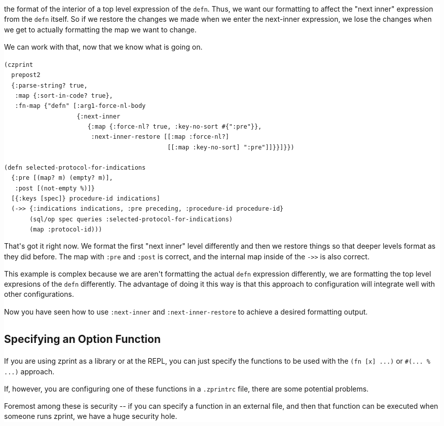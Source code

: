 the format of the interior of a top level expression of the `defn`.
Thus, we want our formatting to affect the "next inner" expression
from the `defn` itself.  So if we restore the changes we made when
we enter the next-inner expression, we lose the changes when we get
to actually formatting the map we want to change.

We can work with that, now that we know what is going on.

```
(czprint
  prepost2
  {:parse-string? true,
   :map {:sort-in-code? true},
   :fn-map {"defn" [:arg1-force-nl-body
                    {:next-inner
                       {:map {:force-nl? true, :key-no-sort #{":pre"}},
                        :next-inner-restore [[:map :force-nl?]
                                             [[:map :key-no-sort] ":pre"]]}}]}})

(defn selected-protocol-for-indications
  {:pre [(map? m) (empty? m)],
   :post [(not-empty %)]}
  [{:keys [spec]} procedure-id indications]
  (->> {:indications indications, :pre preceding, :procedure-id procedure-id}
       (sql/op spec queries :selected-protocol-for-indications)
       (map :protocol-id)))
```
That's got it right now.  We format the first "next inner" level differently
and then we restore things so that deeper levels format as they did before.
The map with `:pre` and `:post` is correct, and the internal map inside
of the `->>` is also correct.

This example is complex because we are aren't formatting the actual `defn` 
expression differently, we are formatting the top level expresions of the
`defn` differently.  The advantage of doing it this way is that this 
approach to configuration will integrate well with other configurations.


Now you have seen how to use `:next-inner` and `:next-inner-restore` to
achieve a desired formatting output.


## Specifying an Option Function

If you are using zprint as a library or at the REPL, you can just
specify the functions to be used with the `(fn [x] ...)` or `#(...
% ...)` approach.

If, however, you are configuring one of these functions in a
`.zprintrc` file, there are some potential problems.

Foremost among these is security -- if you can specify a function
in an external file, and then that function can be executed when
someone runs zprint, we have a huge security hole.
